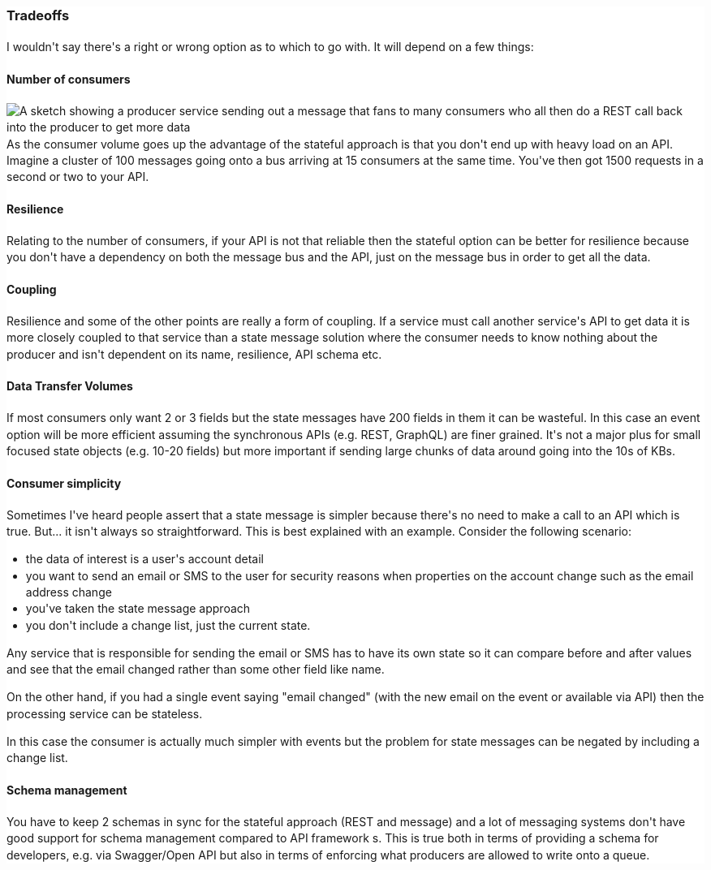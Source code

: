 ### Tradeoffs
I wouldn't say there's a right or wrong option as to which to go with. It will depend on a few things: 

#### Number of consumers
<img class="none" alt="A sketch showing a producer service sending out a message that fans to many consumers who all then do a REST call back into the producer to get more data" src="{{ site.github.url }}/dhope/assets/messagetypes/API_hit.svg" />
As the consumer volume goes up the advantage of the stateful approach is that you don't end up with heavy load on an API. Imagine a cluster of 100 messages going onto a bus arriving at 15 consumers at the same time. You've then got 1500 requests in a second or two to your API.

#### Resilience
Relating to the number of consumers, if your API is not that reliable then the stateful option can be better for resilience because you don't have a dependency on both the message bus and the API, just on the message bus in order to get all the data. 

#### Coupling
Resilience and some of the other points are really a form of coupling. If a service must call another service's API to get data it is more closely coupled to that service than a state message solution where the consumer needs to know nothing about the producer and isn't dependent on its name, resilience, API schema etc.

#### Data Transfer Volumes
If most consumers only want 2 or 3 fields but the state messages have 200 fields in them it can be wasteful. In this case an event option will be more efficient assuming the synchronous APIs (e.g. REST, GraphQL) are finer grained. It's not a major plus for small focused state objects (e.g. 10-20 fields) but more important if sending large chunks of data around going into the 10s of KBs.

#### Consumer simplicity

Sometimes I've heard people assert that a state message is simpler because there's no need to make a call to an API which is true. But... it isn't always so straightforward. This is best explained with an example. Consider the following scenario:

 * the data of interest is a user's account detail 
 * you want to send an email or SMS to the user for security reasons when properties on the account change such as the email address change
 * you've taken the state message approach
 * you don't include a change list, just the current state. 
 
 Any service that is responsible for sending the email or SMS has to have its own state so it can compare before and after values and see that the email changed rather than some other field like name.

On the other hand, if you had a single event saying "email changed" (with the new email on the event or available via API) then the processing service can be stateless.

In this case the consumer is actually much simpler with events but the problem for state messages can be negated by including a change list. 

#### Schema management
You have to keep 2 schemas in sync for the stateful approach (REST and message) and a lot of messaging systems don't have good support for schema management compared to API framework s. 
This is true both in terms of providing a schema for developers, e.g. via Swagger/Open API but also in terms of enforcing what producers are allowed to write onto a queue. 
